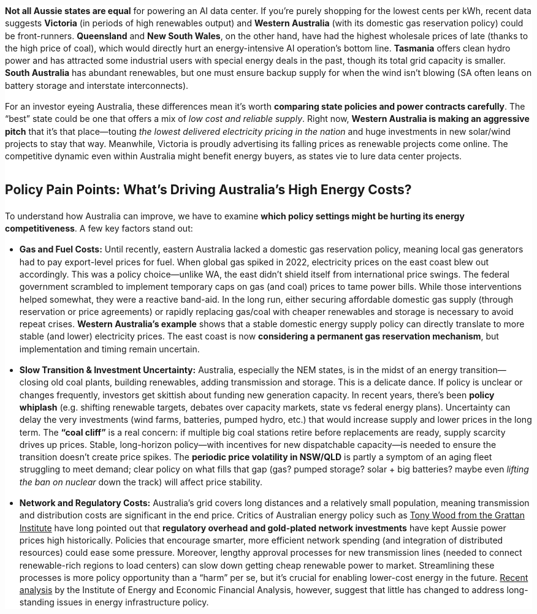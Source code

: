 **Not all Aussie states are equal** for powering an AI data center. If you’re purely shopping for the lowest cents per kWh, recent data suggests **Victoria** (in periods of high renewables output) and **Western Australia** (with its domestic gas reservation policy) could be front-runners. **Queensland** and **New South Wales**, on the other hand, have had the highest wholesale prices of late (thanks to the high price of coal), which would directly hurt an energy-intensive AI operation’s bottom line. **Tasmania** offers clean hydro power and has attracted some industrial users with special energy deals in the past, though its total grid capacity is smaller. **South Australia** has abundant renewables, but one must ensure backup supply for when the wind isn’t blowing (SA often leans on battery storage and interstate interconnects).

For an investor eyeing Australia, these differences mean it’s worth **comparing state policies and power contracts carefully**. The “best” state could be one that offers a mix of *low cost and reliable supply*. Right now, **Western Australia is making an aggressive pitch** that it’s that place—touting *the lowest delivered electricity pricing in the nation* and huge investments in new solar/wind projects to stay that way. Meanwhile, Victoria is proudly advertising its falling prices as renewable projects come online. The competitive dynamic even within Australia might benefit energy buyers, as states vie to lure data center projects.

## Policy Pain Points: What’s Driving Australia’s High Energy Costs?

To understand how Australia can improve, we have to examine **which policy settings might be hurting its energy competitiveness**. A few key factors stand out:

* **Gas and Fuel Costs:** Until recently, eastern Australia lacked a domestic gas reservation policy, meaning local gas generators had to pay export-level prices for fuel. When global gas spiked in 2022, electricity prices on the east coast blew out accordingly. This was a policy choice—unlike WA, the east didn’t shield itself from international price swings. The federal government scrambled to implement temporary caps on gas (and coal) prices to tame power bills. While those interventions helped somewhat, they were a reactive band-aid. In the long run, either securing affordable domestic gas supply (through reservation or price agreements) or rapidly replacing gas/coal with cheaper renewables and storage is necessary to avoid repeat crises. **Western Australia’s example** shows that a stable domestic energy supply policy can directly translate to more stable (and lower) electricity prices. The east coast is now **considering a permanent gas reservation mechanism**, but implementation and timing remain uncertain.

* **Slow Transition & Investment Uncertainty:** Australia, especially the NEM states, is in the midst of an energy transition—closing old coal plants, building renewables, adding transmission and storage. This is a delicate dance. If policy is unclear or changes frequently, investors get skittish about funding new generation capacity. In recent years, there’s been **policy whiplash** (e.g. shifting renewable targets, debates over capacity markets, state vs federal energy plans). Uncertainty can delay the very investments (wind farms, batteries, pumped hydro, etc.) that would increase supply and lower prices in the long term. The **“coal cliff”** is a real concern: if multiple big coal stations retire before replacements are ready, supply scarcity drives up prices. Stable, long-horizon policy—with incentives for new dispatchable capacity—is needed to ensure the transition doesn’t create price spikes. The **periodic price volatility in NSW/QLD** is partly a symptom of an aging fleet struggling to meet demand; clear policy on what fills that gap (gas? pumped storage? solar + big batteries? maybe even *lifting the ban on nuclear* down the track) will affect price stability.

* **Network and Regulatory Costs:** Australia’s grid covers long distances and a relatively small population, meaning transmission and distribution costs are significant in the end price. Critics of Australian energy policy such as [Tony Wood from the Grattan Institute](https://grattan.edu.au/news/cut-energy-bills-by-ending-gold-plated-investment/) have long pointed out that **regulatory overhead and gold-plated network investments** have kept Aussie power prices high historically. Policies that encourage smarter, more efficient network spending (and integration of distributed resources) could ease some pressure. Moreover, lengthy approval processes for new transmission lines (needed to connect renewable-rich regions to load centers) can slow down getting cheap renewable power to market. Streamlining these processes is more policy opportunity than a “harm” per se, but it’s crucial for enabling lower-cost energy in the future. [Recent analysis](https://ieefa.org/media/4519/download) by the Institute of Energy and Economic Financial Analysis, however, suggest that little has changed to address long-standing issues in energy infrastructure policy.
